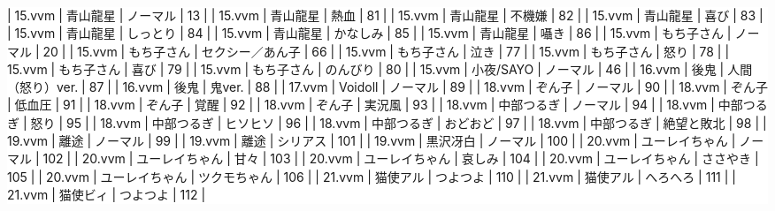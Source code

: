 | 15.vvm | 青山龍星 | ノーマル | 13 |
| 15.vvm | 青山龍星 | 熱血 | 81 |
| 15.vvm | 青山龍星 | 不機嫌 | 82 |
| 15.vvm | 青山龍星 | 喜び | 83 |
| 15.vvm | 青山龍星 | しっとり | 84 |
| 15.vvm | 青山龍星 | かなしみ | 85 |
| 15.vvm | 青山龍星 | 囁き | 86 |
| 15.vvm | もち子さん | ノーマル | 20 |
| 15.vvm | もち子さん | セクシー／あん子 | 66 |
| 15.vvm | もち子さん | 泣き | 77 |
| 15.vvm | もち子さん | 怒り | 78 |
| 15.vvm | もち子さん | 喜び | 79 |
| 15.vvm | もち子さん | のんびり | 80 |
| 15.vvm | 小夜/SAYO | ノーマル | 46 |
| 16.vvm | 後鬼 | 人間（怒り）ver. | 87 |
| 16.vvm | 後鬼 | 鬼ver. | 88 |
| 17.vvm | Voidoll | ノーマル | 89 |
| 18.vvm | ぞん子 | ノーマル | 90 |
| 18.vvm | ぞん子 | 低血圧 | 91 |
| 18.vvm | ぞん子 | 覚醒 | 92 |
| 18.vvm | ぞん子 | 実況風 | 93 |
| 18.vvm | 中部つるぎ | ノーマル | 94 |
| 18.vvm | 中部つるぎ | 怒り | 95 |
| 18.vvm | 中部つるぎ | ヒソヒソ | 96 |
| 18.vvm | 中部つるぎ | おどおど | 97 |
| 18.vvm | 中部つるぎ | 絶望と敗北 | 98 |
| 19.vvm | 離途 | ノーマル | 99 |
| 19.vvm | 離途 | シリアス | 101 |
| 19.vvm | 黒沢冴白 | ノーマル | 100 |
| 20.vvm | ユーレイちゃん | ノーマル | 102 |
| 20.vvm | ユーレイちゃん | 甘々 | 103 |
| 20.vvm | ユーレイちゃん | 哀しみ | 104 |
| 20.vvm | ユーレイちゃん | ささやき | 105 |
| 20.vvm | ユーレイちゃん | ツクモちゃん | 106 |
| 21.vvm | 猫使アル | つよつよ | 110 |
| 21.vvm | 猫使アル | へろへろ | 111 |
| 21.vvm | 猫使ビィ | つよつよ | 112 |